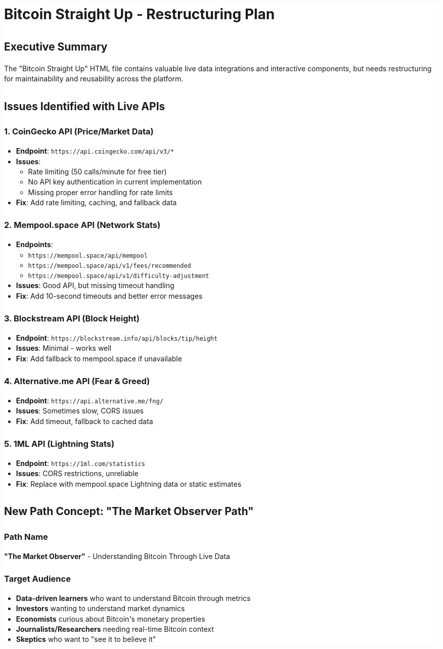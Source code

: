 # Bitcoin Straight Up - Restructuring Plan

## Executive Summary
The "Bitcoin Straight Up" HTML file contains valuable live data integrations and interactive components, but needs restructuring for maintainability and reusability across the platform.

## Issues Identified with Live APIs

### 1. CoinGecko API (Price/Market Data)
- **Endpoint**: `https://api.coingecko.com/api/v3/*`
- **Issues**:
  - Rate limiting (50 calls/minute for free tier)
  - No API key authentication in current implementation
  - Missing proper error handling for rate limits
- **Fix**: Add rate limiting, caching, and fallback data

### 2. Mempool.space API (Network Stats)
- **Endpoints**:
  - `https://mempool.space/api/mempool`
  - `https://mempool.space/api/v1/fees/recommended`
  - `https://mempool.space/api/v1/difficulty-adjustment`
- **Issues**: Good API, but missing timeout handling
- **Fix**: Add 10-second timeouts and better error messages

### 3. Blockstream API (Block Height)
- **Endpoint**: `https://blockstream.info/api/blocks/tip/height`
- **Issues**: Minimal - works well
- **Fix**: Add fallback to mempool.space if unavailable

### 4. Alternative.me API (Fear & Greed)
- **Endpoint**: `https://api.alternative.me/fng/`
- **Issues**: Sometimes slow, CORS issues
- **Fix**: Add timeout, fallback to cached data

### 5. 1ML API (Lightning Stats)
- **Endpoint**: `https://1ml.com/statistics`
- **Issues**: CORS restrictions, unreliable
- **Fix**: Replace with mempool.space Lightning data or static estimates

## New Path Concept: "The Market Observer Path"

### Path Name
**"The Market Observer"** - Understanding Bitcoin Through Live Data

### Target Audience
- **Data-driven learners** who want to understand Bitcoin through metrics
- **Investors** wanting to understand market dynamics
- **Economists** curious about Bitcoin's monetary properties
- **Journalists/Researchers** needing real-time Bitcoin context
- **Skeptics** who want to "see it to believe it"
